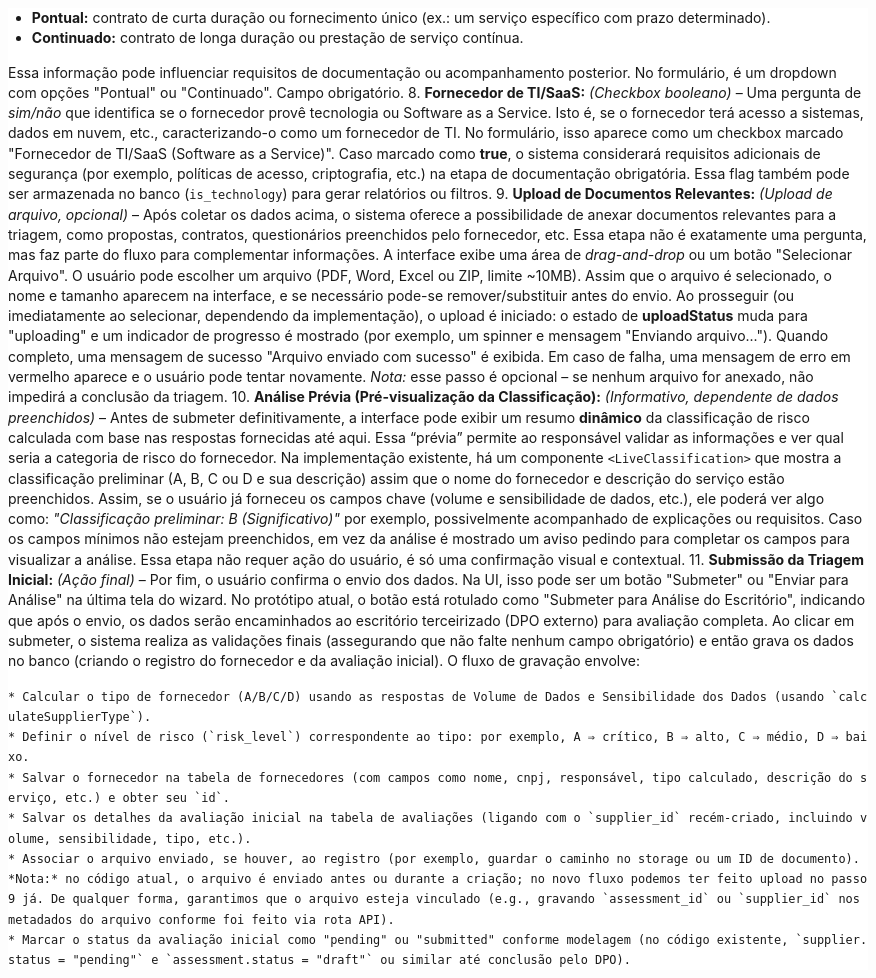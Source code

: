    * **Pontual:** contrato de curta duração ou fornecimento único (ex.: um serviço específico com prazo determinado).
   * **Continuado:** contrato de longa duração ou prestação de serviço contínua.

   Essa informação pode influenciar requisitos de documentação ou acompanhamento posterior. No formulário, é um dropdown com opções "Pontual" ou "Continuado". Campo obrigatório.
8. **Fornecedor de TI/SaaS:** *(Checkbox booleano)* – Uma pergunta de *sim/não* que identifica se o fornecedor provê tecnologia ou Software as a Service. Isto é, se o fornecedor terá acesso a sistemas, dados em nuvem, etc., caracterizando-o como um fornecedor de TI. No formulário, isso aparece como um checkbox marcado "Fornecedor de TI/SaaS (Software as a Service)". Caso marcado como **true**, o sistema considerará requisitos adicionais de segurança (por exemplo, políticas de acesso, criptografia, etc.) na etapa de documentação obrigatória. Essa flag também pode ser armazenada no banco (`is_technology`) para gerar relatórios ou filtros.
9. **Upload de Documentos Relevantes:** *(Upload de arquivo, opcional)* – Após coletar os dados acima, o sistema oferece a possibilidade de anexar documentos relevantes para a triagem, como propostas, contratos, questionários preenchidos pelo fornecedor, etc. Essa etapa não é exatamente uma pergunta, mas faz parte do fluxo para complementar informações. A interface exibe uma área de *drag-and-drop* ou um botão "Selecionar Arquivo". O usuário pode escolher um arquivo (PDF, Word, Excel ou ZIP, limite ~10MB). Assim que o arquivo é selecionado, o nome e tamanho aparecem na interface, e se necessário pode-se remover/substituir antes do envio. Ao prosseguir (ou imediatamente ao selecionar, dependendo da implementação), o upload é iniciado: o estado de **uploadStatus** muda para "uploading" e um indicador de progresso é mostrado (por exemplo, um spinner e mensagem "Enviando arquivo..."). Quando completo, uma mensagem de sucesso "Arquivo enviado com sucesso" é exibida. Em caso de falha, uma mensagem de erro em vermelho aparece e o usuário pode tentar novamente. *Nota:* esse passo é opcional – se nenhum arquivo for anexado, não impedirá a conclusão da triagem.
10. **Análise Prévia (Pré-visualização da Classificação):** *(Informativo, dependente de dados preenchidos)* – Antes de submeter definitivamente, a interface pode exibir um resumo **dinâmico** da classificação de risco calculada com base nas respostas fornecidas até aqui. Essa “prévia” permite ao responsável validar as informações e ver qual seria a categoria de risco do fornecedor. Na implementação existente, há um componente `<LiveClassification>` que mostra a classificação preliminar (A, B, C ou D e sua descrição) assim que o nome do fornecedor e descrição do serviço estão preenchidos. Assim, se o usuário já forneceu os campos chave (volume e sensibilidade de dados, etc.), ele poderá ver algo como: *"Classificação preliminar: B (Significativo)"* por exemplo, possivelmente acompanhado de explicações ou requisitos. Caso os campos mínimos não estejam preenchidos, em vez da análise é mostrado um aviso pedindo para completar os campos para visualizar a análise. Essa etapa não requer ação do usuário, é só uma confirmação visual e contextual.
11. **Submissão da Triagem Inicial:** *(Ação final)* – Por fim, o usuário confirma o envio dos dados. Na UI, isso pode ser um botão "Submeter" ou "Enviar para Análise" na última tela do wizard. No protótipo atual, o botão está rotulado como "Submeter para Análise do Escritório", indicando que após o envio, os dados serão encaminhados ao escritório terceirizado (DPO externo) para avaliação completa. Ao clicar em submeter, o sistema realiza as validações finais (assegurando que não falte nenhum campo obrigatório) e então grava os dados no banco (criando o registro do fornecedor e da avaliação inicial). O fluxo de gravação envolve:

    * Calcular o tipo de fornecedor (A/B/C/D) usando as respostas de Volume de Dados e Sensibilidade dos Dados (usando `calculateSupplierType`).
    * Definir o nível de risco (`risk_level`) correspondente ao tipo: por exemplo, A ⇒ crítico, B ⇒ alto, C ⇒ médio, D ⇒ baixo.
    * Salvar o fornecedor na tabela de fornecedores (com campos como nome, cnpj, responsável, tipo calculado, descrição do serviço, etc.) e obter seu `id`.
    * Salvar os detalhes da avaliação inicial na tabela de avaliações (ligando com o `supplier_id` recém-criado, incluindo volume, sensibilidade, tipo, etc.).
    * Associar o arquivo enviado, se houver, ao registro (por exemplo, guardar o caminho no storage ou um ID de documento). *Nota:* no código atual, o arquivo é enviado antes ou durante a criação; no novo fluxo podemos ter feito upload no passo 9 já. De qualquer forma, garantimos que o arquivo esteja vinculado (e.g., gravando `assessment_id` ou `supplier_id` nos metadados do arquivo conforme foi feito via rota API).
    * Marcar o status da avaliação inicial como "pending" ou "submitted" conforme modelagem (no código existente, `supplier.status = "pending"` e `assessment.status = "draft"` ou similar até conclusão pelo DPO).
